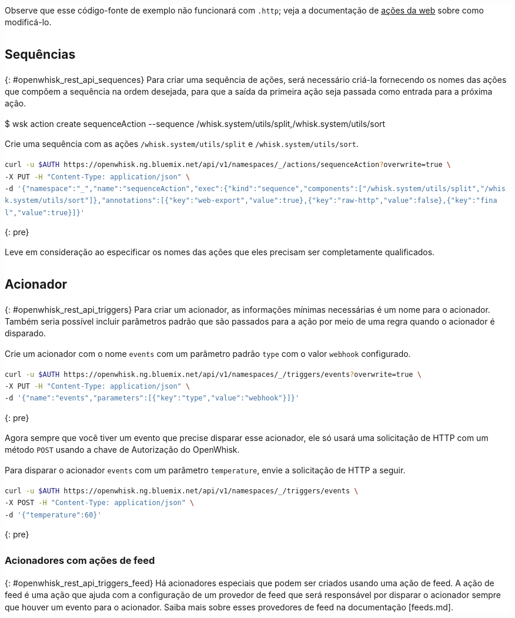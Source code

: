 Observe que esse código-fonte de exemplo não funcionará com `.http`; veja a documentação de [ações da web](webactions.md) sobre como modificá-lo.

## Sequências
{: #openwhisk_rest_api_sequences}
Para criar uma sequência de ações, será necessário criá-la fornecendo os nomes das ações que compõem a sequência na ordem desejada, para que a saída da primeira ação seja passada como entrada para a próxima ação.

$ wsk action create sequenceAction --sequence /whisk.system/utils/split,/whisk.system/utils/sort

Crie uma sequência com as ações `/whisk.system/utils/split` e `/whisk.system/utils/sort`.
```bash
curl -u $AUTH https://openwhisk.ng.bluemix.net/api/v1/namespaces/_/actions/sequenceAction?overwrite=true \
-X PUT -H "Content-Type: application/json" \
-d '{"namespace":"_","name":"sequenceAction","exec":{"kind":"sequence","components":["/whisk.system/utils/split","/whisk.system/utils/sort"]},"annotations":[{"key":"web-export","value":true},{"key":"raw-http","value":false},{"key":"final","value":true}]}' 
```
{: pre}

Leve em consideração ao especificar os nomes das ações que eles precisam ser completamente qualificados.

## Acionador
{: #openwhisk_rest_api_triggers}
Para criar um acionador, as informações mínimas necessárias é um nome para o acionador. Também seria possível incluir parâmetros padrão que são passados para a ação por meio de uma regra quando o acionador é disparado.

Crie um acionador com o nome `events` com um parâmetro padrão `type` com o valor `webhook` configurado.
```bash
curl -u $AUTH https://openwhisk.ng.bluemix.net/api/v1/namespaces/_/triggers/events?overwrite=true \
-X PUT -H "Content-Type: application/json" \
-d '{"name":"events","parameters":[{"key":"type","value":"webhook"}]}' 
```
{: pre}

Agora sempre que você tiver um evento que precise disparar esse acionador, ele só usará uma solicitação de HTTP com um método `POST` usando a chave de Autorização do OpenWhisk.

Para disparar o acionador `events` com um parâmetro `temperature`, envie a solicitação de HTTP a seguir.

```bash
curl -u $AUTH https://openwhisk.ng.bluemix.net/api/v1/namespaces/_/triggers/events \
-X POST -H "Content-Type: application/json" \
-d '{"temperature":60}' 
```
{: pre}

### Acionadores com ações de feed
{: #openwhisk_rest_api_triggers_feed}
Há acionadores especiais que podem ser criados usando uma ação de feed. A ação de feed é uma ação que ajuda com a configuração de um provedor de feed que será responsável por disparar o acionador sempre que houver um evento para o acionador. Saiba mais sobre esses provedores de feed na documentação [feeds.md].
